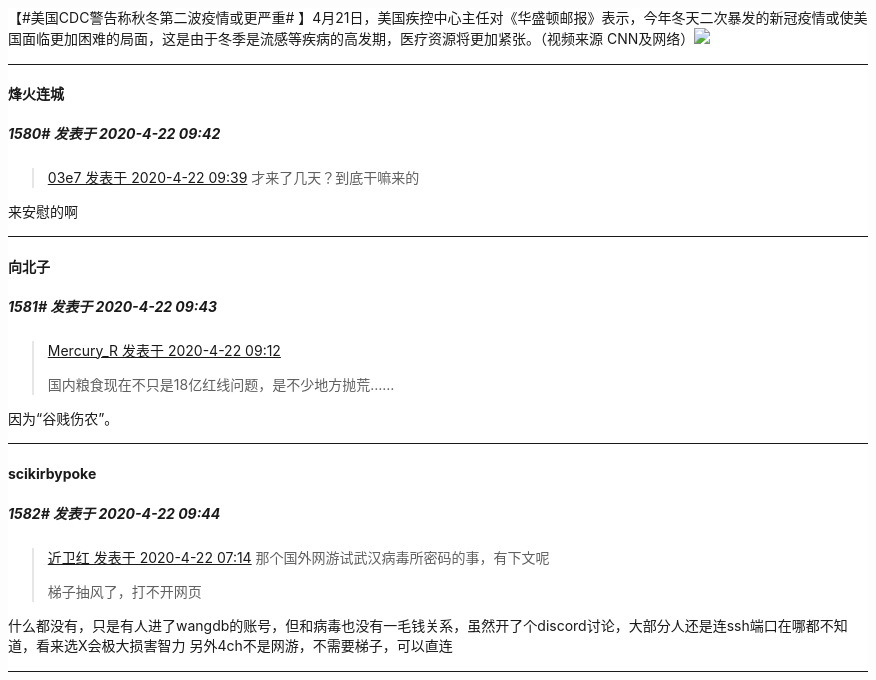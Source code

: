 【#美国CDC警告称秋冬第二波疫情或更严重# 】4月21日，美国疾控中心主任对《华盛顿邮报》表示，今年冬天二次暴发的新冠疫情或使美国面临更加困难的局面，这是由于冬季是流感等疾病的高发期，医疗资源将更加紧张。（视频来源 CNN及网络）<img src="https://static.saraba1st.com/image/smiley/face2017/068.png" referrerpolicy="no-referrer">







*****

####  烽火连城  
##### 1580#       发表于 2020-4-22 09:42



<blockquote><a href="httphttps://bbs.saraba1st.com/2b/forum.php?mod=redirect&amp;goto=findpost&amp;pid=47161297&amp;ptid=1925105" target="_blank">03e7 发表于 2020-4-22 09:39</a>
才来了几天？到底干嘛来的</blockquote>
来安慰的啊







*****

####  向北子  
##### 1581#       发表于 2020-4-22 09:43



<blockquote><a href="httphttps://bbs.saraba1st.com/2b/forum.php?mod=redirect&amp;goto=findpost&amp;pid=47161101&amp;ptid=1925105" target="_blank">Mercury_R 发表于 2020-4-22 09:12</a>

国内粮食现在不只是18亿红线问题，是不少地方抛荒……</blockquote>
因为“谷贱伤农”。







*****

####  scikirbypoke  
##### 1582#       发表于 2020-4-22 09:44



<blockquote><a href="httphttps://bbs.saraba1st.com/2b/forum.php?mod=redirect&amp;goto=findpost&amp;pid=47160554&amp;ptid=1925105" target="_blank">近卫红 发表于 2020-4-22 07:14</a>
那个国外网游试武汉病毒所密码的事，有下文呢

梯子抽风了，打不开网页</blockquote>
什么都没有，只是有人进了wangdb的账号，但和病毒也没有一毛钱关系，虽然开了个discord讨论，大部分人还是连ssh端口在哪都不知道，看来选X会极大损害智力
另外4ch不是网游，不需要梯子，可以直连







*****
